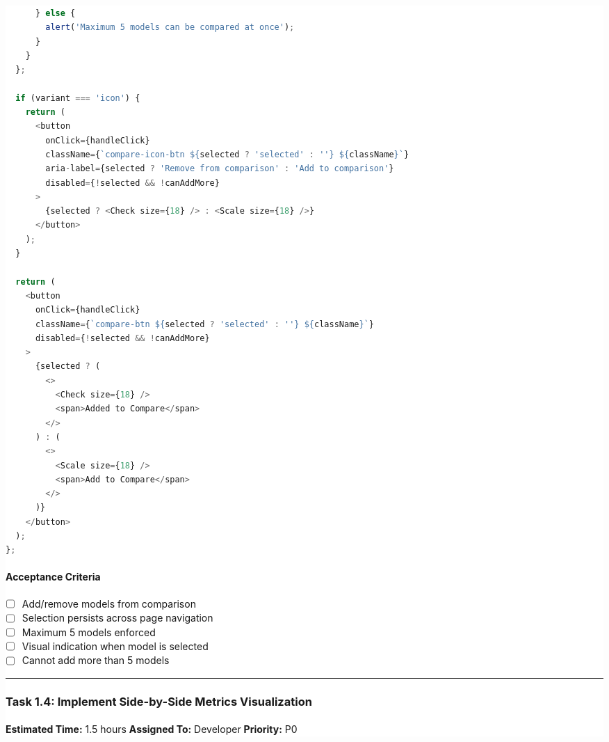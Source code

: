 ```typescript
      } else {
        alert('Maximum 5 models can be compared at once');
      }
    }
  };

  if (variant === 'icon') {
    return (
      <button
        onClick={handleClick}
        className={`compare-icon-btn ${selected ? 'selected' : ''} ${className}`}
        aria-label={selected ? 'Remove from comparison' : 'Add to comparison'}
        disabled={!selected && !canAddMore}
      >
        {selected ? <Check size={18} /> : <Scale size={18} />}
      </button>
    );
  }

  return (
    <button
      onClick={handleClick}
      className={`compare-btn ${selected ? 'selected' : ''} ${className}`}
      disabled={!selected && !canAddMore}
    >
      {selected ? (
        <>
          <Check size={18} />
          <span>Added to Compare</span>
        </>
      ) : (
        <>
          <Scale size={18} />
          <span>Add to Compare</span>
        </>
      )}
    </button>
  );
};
```

#### Acceptance Criteria
- [ ] Add/remove models from comparison
- [ ] Selection persists across page navigation
- [ ] Maximum 5 models enforced
- [ ] Visual indication when model is selected
- [ ] Cannot add more than 5 models

---

### Task 1.4: Implement Side-by-Side Metrics Visualization
**Estimated Time:** 1.5 hours
**Assigned To:** Developer
**Priority:** P0
